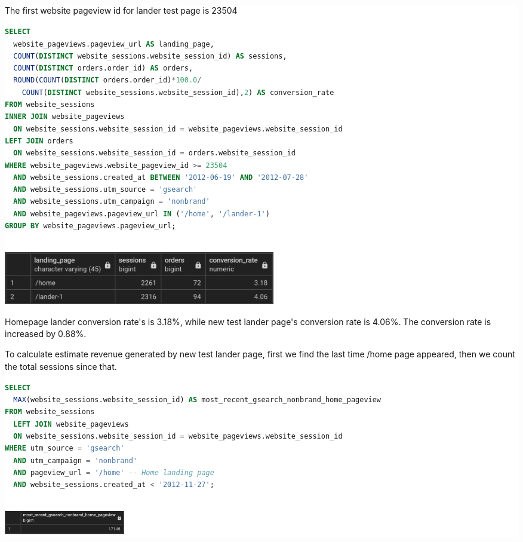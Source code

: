The first website pageview id for lander test page is 23504

```sql
SELECT
  website_pageviews.pageview_url AS landing_page,
  COUNT(DISTINCT website_sessions.website_session_id) AS sessions,
  COUNT(DISTINCT orders.order_id) AS orders,
  ROUND(COUNT(DISTINCT orders.order_id)*100.0/
    COUNT(DISTINCT website_sessions.website_session_id),2) AS conversion_rate
FROM website_sessions
INNER JOIN website_pageviews
  ON website_sessions.website_session_id = website_pageviews.website_session_id
LEFT JOIN orders
  ON website_sessions.website_session_id = orders.website_session_id
WHERE website_pageviews.website_pageview_id >= 23504
  AND website_sessions.created_at BETWEEN '2012-06-19' AND '2012-07-28'
  AND website_sessions.utm_source = 'gsearch'
  AND website_sessions.utm_campaign = 'nonbrand'
  AND website_pageviews.pageview_url IN ('/home', '/lander-1')
GROUP BY website_pageviews.pageview_url;
```
<br>
<kbd><img width="450" alt="image" src="https://github.com/padhu-bot/Cherished_Creations-SQLAnalysis/blob/main/QueryResults/QueryResult6_2.png"></kbd>
<br>

Homepage lander conversion rate's is 3.18%, while new test lander page's conversion rate is 4.06%. The conversion rate is increased by 0.88%.

To calculate estimate revenue generated by new test lander page, first we find the last time /home page appeared, then we count the total sessions since that.

```sql
SELECT
  MAX(website_sessions.website_session_id) AS most_recent_gsearch_nonbrand_home_pageview
FROM website_sessions
  LEFT JOIN website_pageviews
  ON website_sessions.website_session_id = website_pageviews.website_session_id
WHERE utm_source = 'gsearch'
  AND utm_campaign = 'nonbrand'
  AND pageview_url = '/home' -- Home landing page
  AND website_sessions.created_at < '2012-11-27';
```
<br>
<kbd><img width="200" alt="image" src="https://github.com/padhu-bot/Cherished_Creations-SQLAnalysis/blob/main/QueryResults/QueryResult6_3.png"></kbd>
<br>
